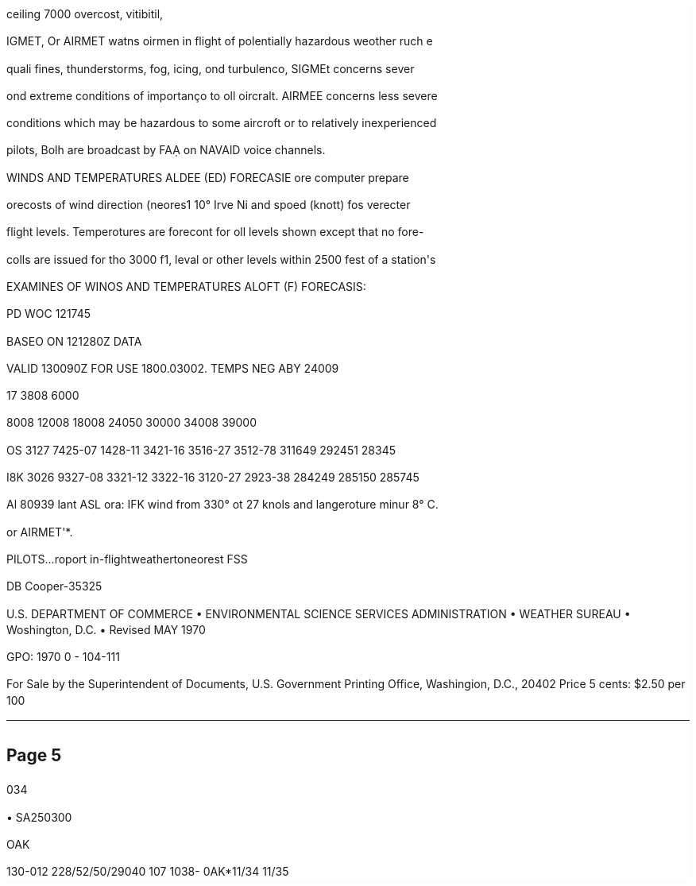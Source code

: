 ceiling 7000 overcost, vitibitil,

IGMET, Or AIRMET watns oirmen in flight of polentially hazardous weother ruch e

quali fines, thunderstorms, fog, icing, ond turbulenco, SIGMEt concerns sever

ond extreme conditions of importanço to oll oircralt. AIRMEE concerns less severe

conditions which may be hazardous to some aircroft or to relatively inexperienced

pilots, Bolh are broadcast by FAẠ on NAVAlD voice channels.

WINDS AND TEMPERATURES ALDEE (ED) FORECASIE ore computer prepare

orecosts of wind direction (neores1 10° Irve Ni and spoed (knott) fos verecter

flight levels. Temperotures are forecont for oll levels shown except that no fore-

colls are issued for tho 3000 f1, leval or other levels within 2500 fest of a station's

EXAMINES OF WINOS AND TEMPERATURES ALOFT (F) FORECASIS:

PD WOC 121745

BASEO ON 121280Z DATA

VALID 130090Z FOR USE 1800.03002. TEMPS NEG ABY 24009

17 3808 6000

8008 12008 18008 24050 30000 34008 39000

OS 3127 7425-07 1428-11 3421-16 3516-27 3512-78 311649 292451 28345

I8K 3026 9327-08 3321-12 3322-16 3120-27 2923-38 284249 285150 285745

Al 80939 lant ASL ora: IFK wind from 330° ot 27 knols and langeroture minur 8° C.

or AIRMET'*.

PILOTS...roport in-flightweathertoneorest FSS

DB Cooper-35325

U.S. DEPARTMENT OF COMMERCE • ENVIRONMENTAL SCIENCE SERVICES ADMINISTRATION • WEATHER SUREAU • Woshington, D.C. • Revised MAY 1970

GPO: 1970 0 - 104-111

For Sale by the Superintendent of Documents, U.S. Government Printing Office, Washingion, D.C., 20402 Price 5 cents: $2.50 per 100

---

## Page 5

034

• SA250300

OAK

130-012 228/52/50/29040 107 1038- 0AK*11/34 11/35
